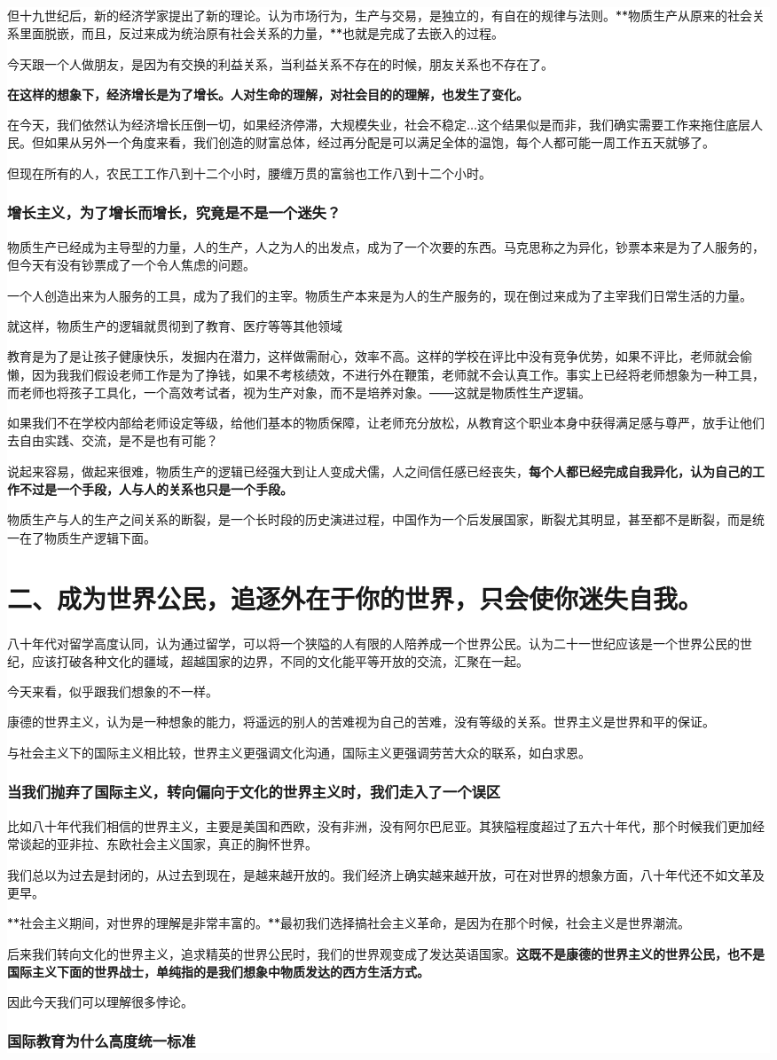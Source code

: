 但十九世纪后，新的经济学家提出了新的理论。认为市场行为，生产与交易，是独立的，有自在的规律与法则。**物质生产从原来的社会关系里面脱嵌，而且，反过来成为统治原有社会关系的力量，**也就是完成了去嵌入的过程。

今天跟一个人做朋友，是因为有交换的利益关系，当利益关系不存在的时候，朋友关系也不存在了。

**在这样的想象下，经济增长是为了增长。人对生命的理解，对社会目的的理解，也发生了变化。**

在今天，我们依然认为经济增长压倒一切，如果经济停滞，大规模失业，社会不稳定…这个结果似是而非，我们确实需要工作来拖住底层人民。但如果从另外一个角度来看，我们创造的财富总体，经过再分配是可以满足全体的温饱，每个人都可能一周工作五天就够了。

但现在所有的人，农民工工作八到十二个小时，腰缠万贯的富翁也工作八到十二个小时。

### 增长主义，为了增长而增长，究竟是不是一个迷失？



物质生产已经成为主导型的力量，人的生产，人之为人的出发点，成为了一个次要的东西。马克思称之为异化，钞票本来是为了人服务的，但今天有没有钞票成了一个令人焦虑的问题。

一个人创造出来为人服务的工具，成为了我们的主宰。物质生产本来是为人的生产服务的，现在倒过来成为了主宰我们日常生活的力量。

就这样，物质生产的逻辑就贯彻到了教育、医疗等等其他领域

教育是为了是让孩子健康快乐，发掘内在潜力，这样做需耐心，效率不高。这样的学校在评比中没有竞争优势，如果不评比，老师就会偷懒，因为我我们假设老师工作是为了挣钱，如果不考核绩效，不进行外在鞭策，老师就不会认真工作。事实上已经将老师想象为一种工具，而老师也将孩子工具化，一个高效考试者，视为生产对象，而不是培养对象。——这就是物质性生产逻辑。

如果我们不在学校内部给老师设定等级，给他们基本的物质保障，让老师充分放松，从教育这个职业本身中获得满足感与尊严，放手让他们去自由实践、交流，是不是也有可能？

说起来容易，做起来很难，物质生产的逻辑已经强大到让人变成犬儒，人之间信任感已经丧失，**每个人都已经完成自我异化，认为自己的工作不过是一个手段，人与人的关系也只是一个手段。**

物质生产与人的生产之间关系的断裂，是一个长时段的历史演进过程，中国作为一个后发展国家，断裂尤其明显，甚至都不是断裂，而是统一在了物质生产逻辑下面。

 

# 二、成为世界公民，追逐外在于你的世界，只会使你迷失自我。

 

八十年代对留学高度认同，认为通过留学，可以将一个狭隘的人有限的人陪养成一个世界公民。认为二十一世纪应该是一个世界公民的世纪，应该打破各种文化的疆域，超越国家的边界，不同的文化能平等开放的交流，汇聚在一起。

今天来看，似乎跟我们想象的不一样。

康德的世界主义，认为是一种想象的能力，将遥远的别人的苦难视为自己的苦难，没有等级的关系。世界主义是世界和平的保证。

与社会主义下的国际主义相比较，世界主义更强调文化沟通，国际主义更强调劳苦大众的联系，如白求恩。

### 当我们抛弃了国际主义，转向偏向于文化的世界主义时，我们走入了一个误区



比如八十年代我们相信的世界主义，主要是美国和西欧，没有非洲，没有阿尔巴尼亚。其狭隘程度超过了五六十年代，那个时候我们更加经常谈起的亚非拉、东欧社会主义国家，真正的胸怀世界。

我们总以为过去是封闭的，从过去到现在，是越来越开放的。我们经济上确实越来越开放，可在对世界的想象方面，八十年代还不如文革及更早。

**社会主义期间，对世界的理解是非常丰富的。**最初我们选择搞社会主义革命，是因为在那个时候，社会主义是世界潮流。

后来我们转向文化的世界主义，追求精英的世界公民时，我们的世界观变成了发达英语国家。**这既不是康德的世界主义的世界公民，也不是国际主义下面的世界战士，单纯指的是我们想象中物质发达的西方生活方式。**

因此今天我们可以理解很多悖论。

### 国际教育为什么高度统一标准
